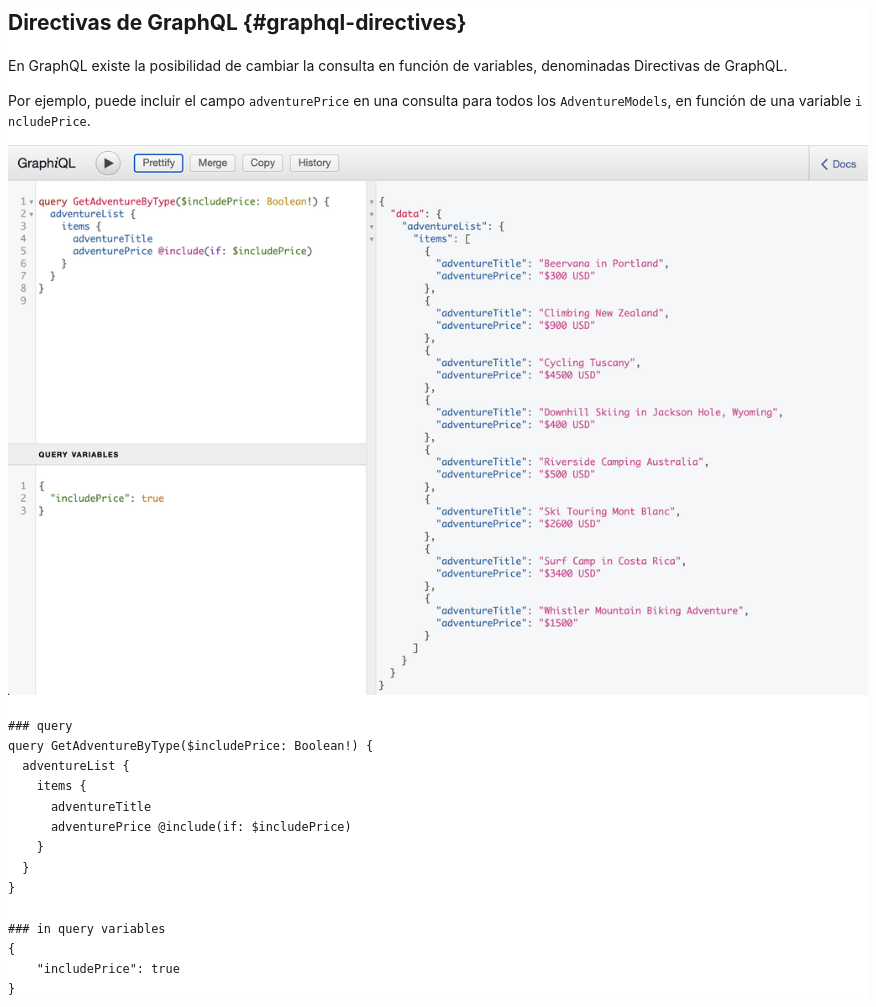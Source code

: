 ## Directivas de GraphQL {#graphql-directives}

En GraphQL existe la posibilidad de cambiar la consulta en función de variables, denominadas Directivas de GraphQL.

Por ejemplo, puede incluir el campo `adventurePrice` en una consulta para todos los `AdventureModels`, en función de una variable `includePrice`.

![Directivas de GraphQL](assets/cfm-graphqlapi-04.png "Directivas de GraphQL")

```xml
### query
query GetAdventureByType($includePrice: Boolean!) {
  adventureList {
    items {
      adventureTitle
      adventurePrice @include(if: $includePrice)
    }
  }
}
 
### in query variables
{
    "includePrice": true
}
```
